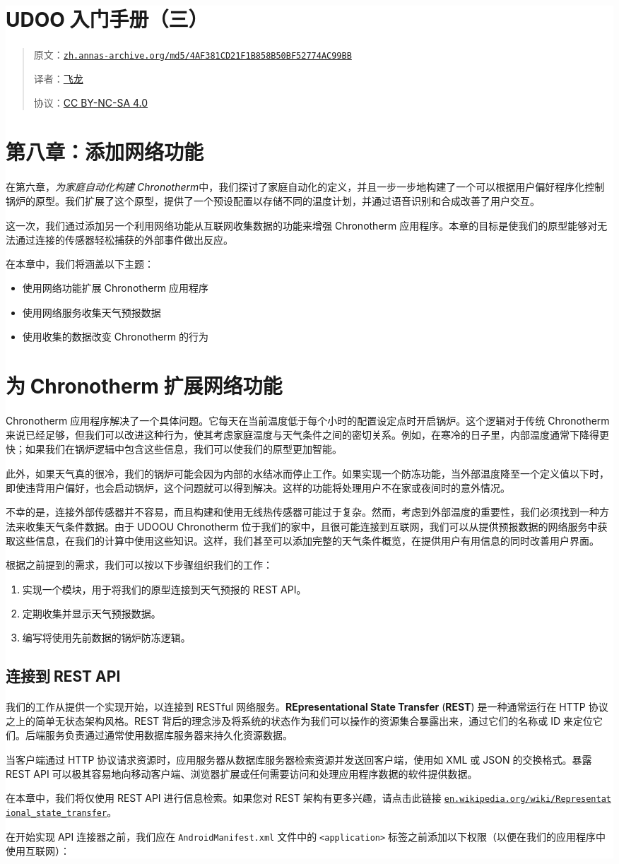 # UDOO 入门手册（三）

> 原文：[`zh.annas-archive.org/md5/4AF381CD21F1B858B50BF52774AC99BB`](https://zh.annas-archive.org/md5/4AF381CD21F1B858B50BF52774AC99BB)
> 
> 译者：[飞龙](https://github.com/wizardforcel)
> 
> 协议：[CC BY-NC-SA 4.0](http://creativecommons.org/licenses/by-nc-sa/4.0/)

# 第八章：添加网络功能

在第六章，*为家庭自动化构建 Chronotherm*中，我们探讨了家庭自动化的定义，并且一步一步地构建了一个可以根据用户偏好程序化控制锅炉的原型。我们扩展了这个原型，提供了一个预设配置以存储不同的温度计划，并通过语音识别和合成改善了用户交互。

这一次，我们通过添加另一个利用网络功能从互联网收集数据的功能来增强 Chronotherm 应用程序。本章的目标是使我们的原型能够对无法通过连接的传感器轻松捕获的外部事件做出反应。

在本章中，我们将涵盖以下主题：

+   使用网络功能扩展 Chronotherm 应用程序

+   使用网络服务收集天气预报数据

+   使用收集的数据改变 Chronotherm 的行为

# 为 Chronotherm 扩展网络功能

Chronotherm 应用程序解决了一个具体问题。它每天在当前温度低于每个小时的配置设定点时开启锅炉。这个逻辑对于传统 Chronotherm 来说已经足够，但我们可以改进这种行为，使其考虑家庭温度与天气条件之间的密切关系。例如，在寒冷的日子里，内部温度通常下降得更快；如果我们在锅炉逻辑中包含这些信息，我们可以使我们的原型更加智能。

此外，如果天气真的很冷，我们的锅炉可能会因为内部的水结冰而停止工作。如果实现一个防冻功能，当外部温度降至一个定义值以下时，即使违背用户偏好，也会启动锅炉，这个问题就可以得到解决。这样的功能将处理用户不在家或夜间时的意外情况。

不幸的是，连接外部传感器并不容易，而且构建和使用无线热传感器可能过于复杂。然而，考虑到外部温度的重要性，我们必须找到一种方法来收集天气条件数据。由于 UDOOU Chronotherm 位于我们的家中，且很可能连接到互联网，我们可以从提供预报数据的网络服务中获取这些信息，在我们的计算中使用这些知识。这样，我们甚至可以添加完整的天气条件概览，在提供用户有用信息的同时改善用户界面。

根据之前提到的需求，我们可以按以下步骤组织我们的工作：

1.  实现一个模块，用于将我们的原型连接到天气预报的 REST API。

1.  定期收集并显示天气预报数据。

1.  编写将使用先前数据的锅炉防冻逻辑。

## 连接到 REST API

我们的工作从提供一个实现开始，以连接到 RESTful 网络服务。**REpresentational State Transfer** (**REST**) 是一种通常运行在 HTTP 协议之上的简单无状态架构风格。REST 背后的理念涉及将系统的状态作为我们可以操作的资源集合暴露出来，通过它们的名称或 ID 来定位它们。后端服务负责通过通常使用数据库服务器来持久化资源数据。

当客户端通过 HTTP 协议请求资源时，应用服务器从数据库服务器检索资源并发送回客户端，使用如 XML 或 JSON 的交换格式。暴露 REST API 可以极其容易地向移动客户端、浏览器扩展或任何需要访问和处理应用程序数据的软件提供数据。

在本章中，我们将仅使用 REST API 进行信息检索。如果您对 REST 架构有更多兴趣，请点击此链接 [`en.wikipedia.org/wiki/Representational_state_transfer`](http://en.wikipedia.org/wiki/Representational_state_transfer)。

在开始实现 API 连接器之前，我们应在 `AndroidManifest.xml` 文件中的 `<application>` 标签之前添加以下权限（以便在我们的应用程序中使用互联网）：

